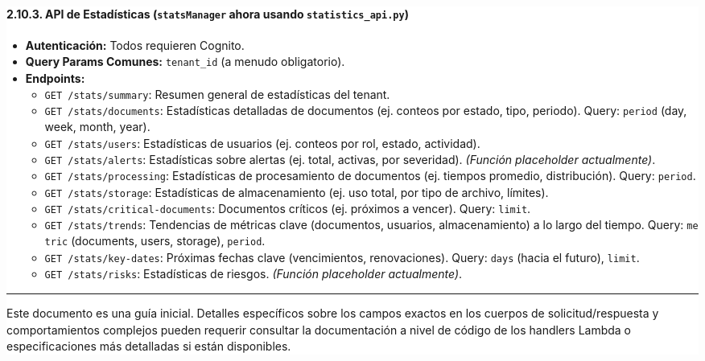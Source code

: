 #### 2.10.3. API de Estadísticas (`statsManager` ahora usando `statistics_api.py`)
*   **Autenticación:** Todos requieren Cognito.
*   **Query Params Comunes:** `tenant_id` (a menudo obligatorio).
*   **Endpoints:**
    *   `GET /stats/summary`: Resumen general de estadísticas del tenant.
    *   `GET /stats/documents`: Estadísticas detalladas de documentos (ej. conteos por estado, tipo, periodo). Query: `period` (day, week, month, year).
    *   `GET /stats/users`: Estadísticas de usuarios (ej. conteos por rol, estado, actividad).
    *   `GET /stats/alerts`: Estadísticas sobre alertas (ej. total, activas, por severidad). *(Función placeholder actualmente)*.
    *   `GET /stats/processing`: Estadísticas de procesamiento de documentos (ej. tiempos promedio, distribución). Query: `period`.
    *   `GET /stats/storage`: Estadísticas de almacenamiento (ej. uso total, por tipo de archivo, límites).
    *   `GET /stats/critical-documents`: Documentos críticos (ej. próximos a vencer). Query: `limit`.
    *   `GET /stats/trends`: Tendencias de métricas clave (documentos, usuarios, almacenamiento) a lo largo del tiempo. Query: `metric` (documents, users, storage), `period`.
    *   `GET /stats/key-dates`: Próximas fechas clave (vencimientos, renovaciones). Query: `days` (hacia el futuro), `limit`.
    *   `GET /stats/risks`: Estadísticas de riesgos. *(Función placeholder actualmente)*.

---

Este documento es una guía inicial. Detalles específicos sobre los campos exactos en los cuerpos de solicitud/respuesta y comportamientos complejos pueden requerir consultar la documentación a nivel de código de los handlers Lambda o especificaciones más detalladas si están disponibles. 